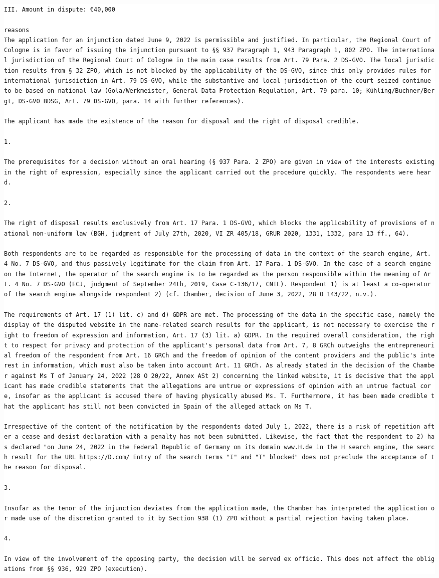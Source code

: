 ```
III. Amount in dispute: €40,000

reasons
The application for an injunction dated June 9, 2022 is permissible and justified. In particular, the Regional Court of Cologne is in favor of issuing the injunction pursuant to §§ 937 Paragraph 1, 943 Paragraph 1, 802 ZPO. The international jurisdiction of the Regional Court of Cologne in the main case results from Art. 79 Para. 2 DS-GVO. The local jurisdiction results from § 32 ZPO, which is not blocked by the applicability of the DS-GVO, since this only provides rules for international jurisdiction in Art. 79 DS-GVO, while the substantive and local jurisdiction of the court seized continue to be based on national law (Gola/Werkmeister, General Data Protection Regulation, Art. 79 para. 10; Kühling/Buchner/Bergt, DS-GVO BDSG, Art. 79 DS-GVO, para. 14 with further references).

The applicant has made the existence of the reason for disposal and the right of disposal credible.

1.

The prerequisites for a decision without an oral hearing (§ 937 Para. 2 ZPO) are given in view of the interests existing in the right of expression, especially since the applicant carried out the procedure quickly. The respondents were heard.

2.

The right of disposal results exclusively from Art. 17 Para. 1 DS-GVO, which blocks the applicability of provisions of national non-uniform law (BGH, judgment of July 27th, 2020, VI ZR 405/18, GRUR 2020, 1331, 1332, para 13 ff., 64).

Both respondents are to be regarded as responsible for the processing of data in the context of the search engine, Art. 4 No. 7 DS-GVO, and thus passively legitimate for the claim from Art. 17 Para. 1 DS-GVO. In the case of a search engine on the Internet, the operator of the search engine is to be regarded as the person responsible within the meaning of Art. 4 No. 7 DS-GVO (ECJ, judgment of September 24th, 2019, Case C-136/17, CNIL). Respondent 1) is at least a co-operator of the search engine alongside respondent 2) (cf. Chamber, decision of June 3, 2022, 28 O 143/22, n.v.).

The requirements of Art. 17 (1) lit. c) and d) GDPR are met. The processing of the data in the specific case, namely the display of the disputed website in the name-related search results for the applicant, is not necessary to exercise the right to freedom of expression and information, Art. 17 (3) lit. a) GDPR. In the required overall consideration, the right to respect for privacy and protection of the applicant's personal data from Art. 7, 8 GRCh outweighs the entrepreneurial freedom of the respondent from Art. 16 GRCh and the freedom of opinion of the content providers and the public's interest in information, which must also be taken into account Art. 11 GRCh. As already stated in the decision of the Chamber against Ms T of January 24, 2022 (28 O 20/22, Annex ASt 2) concerning the linked website, it is decisive that the applicant has made credible statements that the allegations are untrue or expressions of opinion with an untrue factual core, insofar as the applicant is accused there of having physically abused Ms. T. Furthermore, it has been made credible that the applicant has still not been convicted in Spain of the alleged attack on Ms T.

Irrespective of the content of the notification by the respondents dated July 1, 2022, there is a risk of repetition after a cease and desist declaration with a penalty has not been submitted. Likewise, the fact that the respondent to 2) has declared "on June 24, 2022 in the Federal Republic of Germany on its domain www.H.de in the H search engine, the search result for the URL https://D.com/ Entry of the search terms "I" and "T" blocked" does not preclude the acceptance of the reason for disposal.

3.

Insofar as the tenor of the injunction deviates from the application made, the Chamber has interpreted the application or made use of the discretion granted to it by Section 938 (1) ZPO without a partial rejection having taken place.

4.

In view of the involvement of the opposing party, the decision will be served ex officio. This does not affect the obligations from §§ 936, 929 ZPO (execution).
```